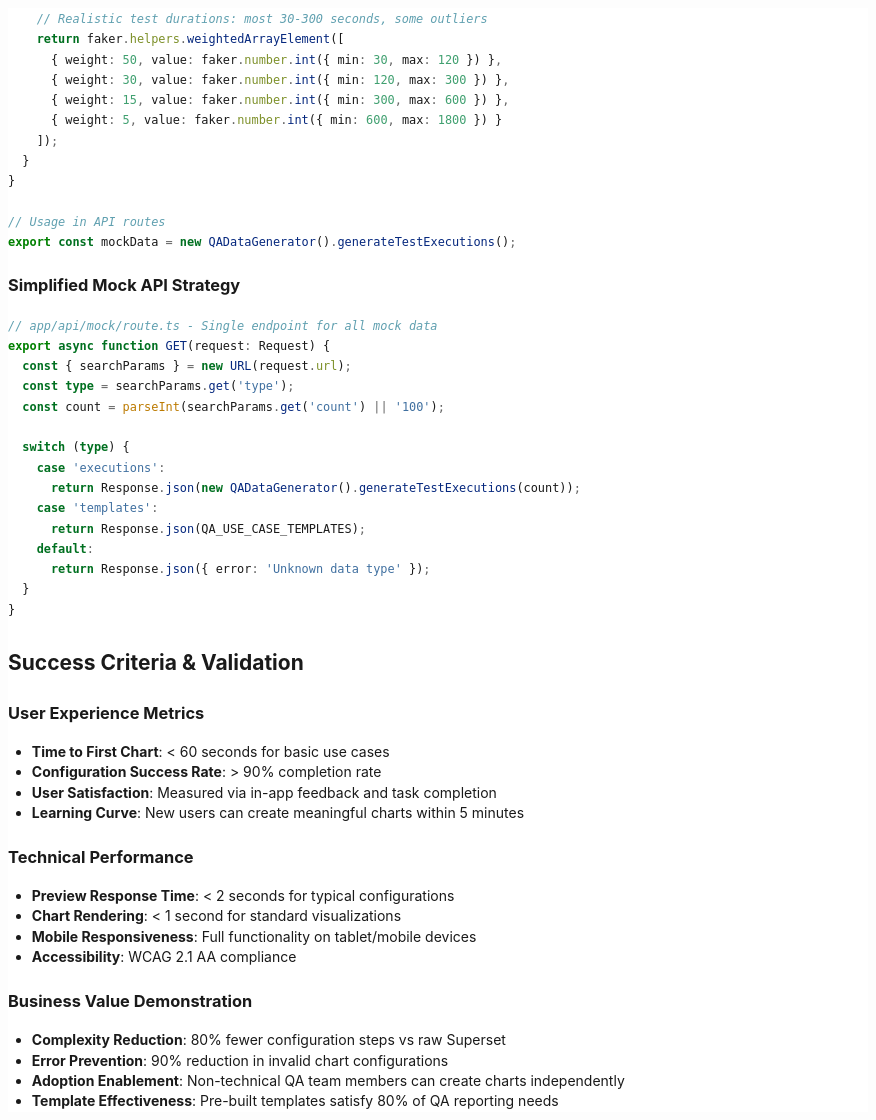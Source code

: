 ```typescript
    // Realistic test durations: most 30-300 seconds, some outliers
    return faker.helpers.weightedArrayElement([
      { weight: 50, value: faker.number.int({ min: 30, max: 120 }) },
      { weight: 30, value: faker.number.int({ min: 120, max: 300 }) },
      { weight: 15, value: faker.number.int({ min: 300, max: 600 }) },
      { weight: 5, value: faker.number.int({ min: 600, max: 1800 }) }
    ]);
  }
}

// Usage in API routes
export const mockData = new QADataGenerator().generateTestExecutions();
```

### Simplified Mock API Strategy
```typescript
// app/api/mock/route.ts - Single endpoint for all mock data
export async function GET(request: Request) {
  const { searchParams } = new URL(request.url);
  const type = searchParams.get('type');
  const count = parseInt(searchParams.get('count') || '100');
  
  switch (type) {
    case 'executions':
      return Response.json(new QADataGenerator().generateTestExecutions(count));
    case 'templates':
      return Response.json(QA_USE_CASE_TEMPLATES);
    default:
      return Response.json({ error: 'Unknown data type' });
  }
}
```

## Success Criteria & Validation

### User Experience Metrics
- **Time to First Chart**: < 60 seconds for basic use cases
- **Configuration Success Rate**: > 90% completion rate
- **User Satisfaction**: Measured via in-app feedback and task completion
- **Learning Curve**: New users can create meaningful charts within 5 minutes

### Technical Performance  
- **Preview Response Time**: < 2 seconds for typical configurations
- **Chart Rendering**: < 1 second for standard visualizations
- **Mobile Responsiveness**: Full functionality on tablet/mobile devices
- **Accessibility**: WCAG 2.1 AA compliance

### Business Value Demonstration
- **Complexity Reduction**: 80% fewer configuration steps vs raw Superset
- **Error Prevention**: 90% reduction in invalid chart configurations  
- **Adoption Enablement**: Non-technical QA team members can create charts independently
- **Template Effectiveness**: Pre-built templates satisfy 80% of QA reporting needs
